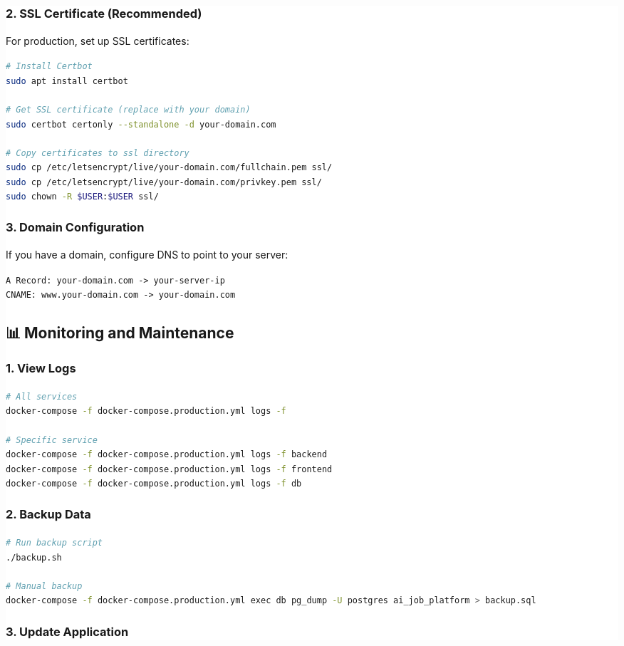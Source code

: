 ### 2. SSL Certificate (Recommended)

For production, set up SSL certificates:

```bash
# Install Certbot
sudo apt install certbot

# Get SSL certificate (replace with your domain)
sudo certbot certonly --standalone -d your-domain.com

# Copy certificates to ssl directory
sudo cp /etc/letsencrypt/live/your-domain.com/fullchain.pem ssl/
sudo cp /etc/letsencrypt/live/your-domain.com/privkey.pem ssl/
sudo chown -R $USER:$USER ssl/
```

### 3. Domain Configuration

If you have a domain, configure DNS to point to your server:

```
A Record: your-domain.com -> your-server-ip
CNAME: www.your-domain.com -> your-domain.com
```

## 📊 Monitoring and Maintenance

### 1. View Logs

```bash
# All services
docker-compose -f docker-compose.production.yml logs -f

# Specific service
docker-compose -f docker-compose.production.yml logs -f backend
docker-compose -f docker-compose.production.yml logs -f frontend
docker-compose -f docker-compose.production.yml logs -f db
```

### 2. Backup Data

```bash
# Run backup script
./backup.sh

# Manual backup
docker-compose -f docker-compose.production.yml exec db pg_dump -U postgres ai_job_platform > backup.sql
```

### 3. Update Application
